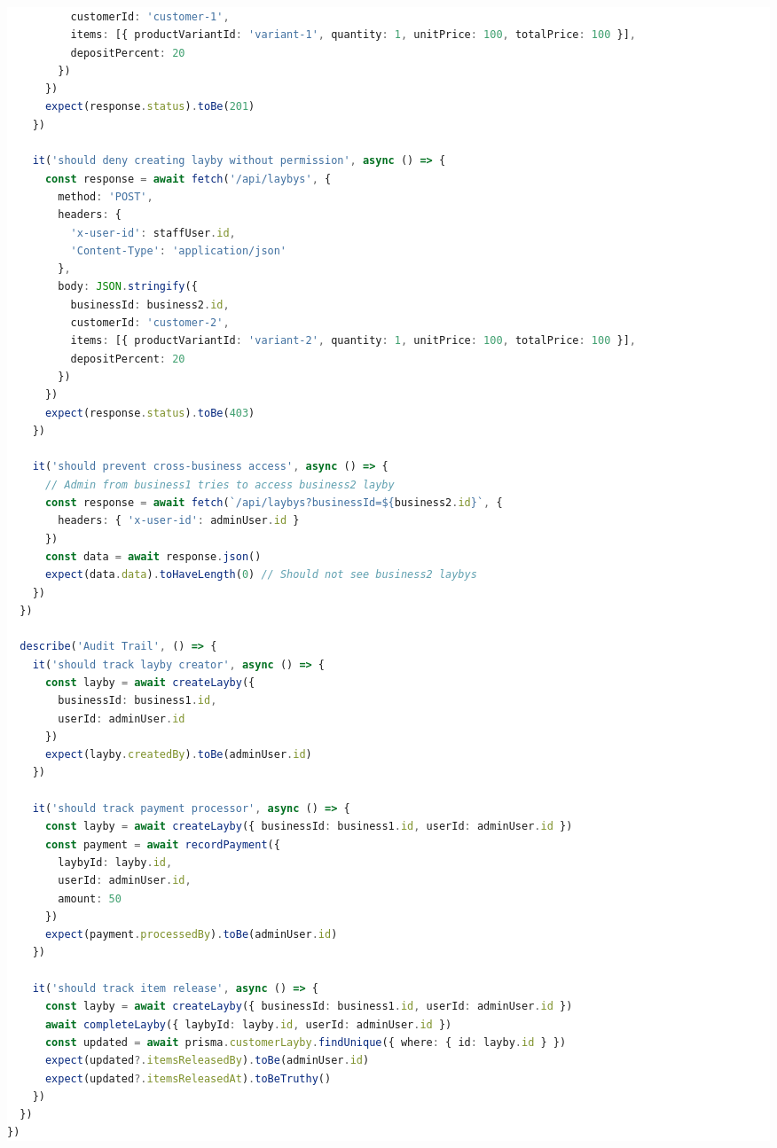 ```typescript
          customerId: 'customer-1',
          items: [{ productVariantId: 'variant-1', quantity: 1, unitPrice: 100, totalPrice: 100 }],
          depositPercent: 20
        })
      })
      expect(response.status).toBe(201)
    })

    it('should deny creating layby without permission', async () => {
      const response = await fetch('/api/laybys', {
        method: 'POST',
        headers: {
          'x-user-id': staffUser.id,
          'Content-Type': 'application/json'
        },
        body: JSON.stringify({
          businessId: business2.id,
          customerId: 'customer-2',
          items: [{ productVariantId: 'variant-2', quantity: 1, unitPrice: 100, totalPrice: 100 }],
          depositPercent: 20
        })
      })
      expect(response.status).toBe(403)
    })

    it('should prevent cross-business access', async () => {
      // Admin from business1 tries to access business2 layby
      const response = await fetch(`/api/laybys?businessId=${business2.id}`, {
        headers: { 'x-user-id': adminUser.id }
      })
      const data = await response.json()
      expect(data.data).toHaveLength(0) // Should not see business2 laybys
    })
  })

  describe('Audit Trail', () => {
    it('should track layby creator', async () => {
      const layby = await createLayby({
        businessId: business1.id,
        userId: adminUser.id
      })
      expect(layby.createdBy).toBe(adminUser.id)
    })

    it('should track payment processor', async () => {
      const layby = await createLayby({ businessId: business1.id, userId: adminUser.id })
      const payment = await recordPayment({
        laybyId: layby.id,
        userId: adminUser.id,
        amount: 50
      })
      expect(payment.processedBy).toBe(adminUser.id)
    })

    it('should track item release', async () => {
      const layby = await createLayby({ businessId: business1.id, userId: adminUser.id })
      await completeLayby({ laybyId: layby.id, userId: adminUser.id })
      const updated = await prisma.customerLayby.findUnique({ where: { id: layby.id } })
      expect(updated?.itemsReleasedBy).toBe(adminUser.id)
      expect(updated?.itemsReleasedAt).toBeTruthy()
    })
  })
})
```